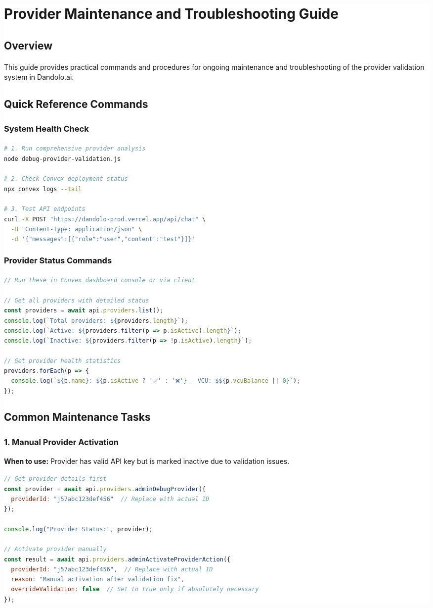 # Provider Maintenance and Troubleshooting Guide

## Overview

This guide provides practical commands and procedures for ongoing maintenance and troubleshooting of the provider validation system in Dandolo.ai.

## Quick Reference Commands

### System Health Check

```bash
# 1. Run comprehensive provider analysis
node debug-provider-validation.js

# 2. Check Convex deployment status
npx convex logs --tail

# 3. Test API endpoints
curl -X POST "https://dandolo-prod.vercel.app/api/chat" \
  -H "Content-Type: application/json" \
  -d '{"messages":[{"role":"user","content":"test"}]}'
```

### Provider Status Commands

```javascript
// Run these in Convex dashboard console or via client

// Get all providers with detailed status
const providers = await api.providers.list();
console.log(`Total providers: ${providers.length}`);
console.log(`Active: ${providers.filter(p => p.isActive).length}`);
console.log(`Inactive: ${providers.filter(p => !p.isActive).length}`);

// Get provider health statistics
providers.forEach(p => {
  console.log(`${p.name}: ${p.isActive ? '✅' : '❌'} - VCU: $${p.vcuBalance || 0}`);
});
```

## Common Maintenance Tasks

### 1. Manual Provider Activation

**When to use:** Provider has valid API key but is marked inactive due to validation issues.

```javascript
// Get provider details first
const provider = await api.providers.adminDebugProvider({
  providerId: "j57abc123def456"  // Replace with actual ID
});

console.log("Provider Status:", provider);

// Activate provider manually
const result = await api.providers.adminActivateProviderAction({
  providerId: "j57abc123def456",  // Replace with actual ID
  reason: "Manual activation after validation fix",
  overrideValidation: false  // Set to true only if absolutely necessary
});

```